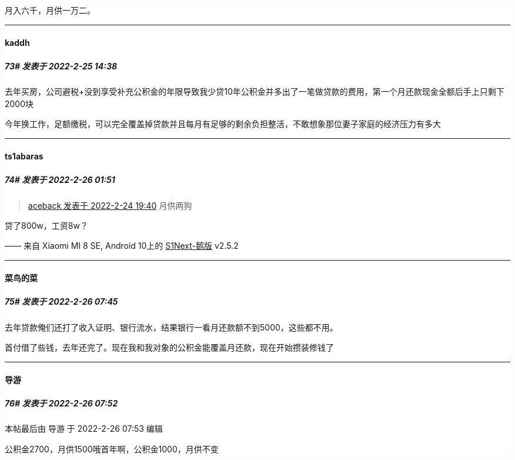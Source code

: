 月入六千，月供一万二。



*****

####  kaddh  
##### 73#       发表于 2022-2-25 14:38

去年买房，公司避税+没到享受补充公积金的年限导致我少贷10年公积金并多出了一笔做贷款的费用，第一个月还款现金全额后手上只剩下2000块

今年换工作，足额缴税，可以完全覆盖掉贷款并且每月有足够的剩余负担整活，不敢想象那位妻子家庭的经济压力有多大



*****

####  ts1abaras  
##### 74#       发表于 2022-2-26 01:51

<blockquote><a href="httphttps://bbs.saraba1st.com/2b/forum.php?mod=redirect&amp;goto=findpost&amp;pid=54819496&amp;ptid=2054147" target="_blank">aceback 发表于 2022-2-24 19:40</a>
月供两狗</blockquote>
贷了800w，工资8w？

—— 来自 Xiaomi MI 8 SE, Android 10上的 [S1Next-鹅版](https://github.com/ykrank/S1-Next/releases) v2.5.2



*****

####  菜鸟的菜  
##### 75#       发表于 2022-2-26 07:45

去年贷款俺们还打了收入证明、银行流水，结果银行一看月还款额不到5000，这些都不用。

首付借了些钱，去年还完了。现在我和我对象的公积金能覆盖月还款，现在开始攒装修钱了



*****

####  导游  
##### 76#       发表于 2022-2-26 07:52

 本帖最后由 导游 于 2022-2-26 07:53 编辑 

公积金2700，月供1500哦首年啊，公积金1000，月供不变

